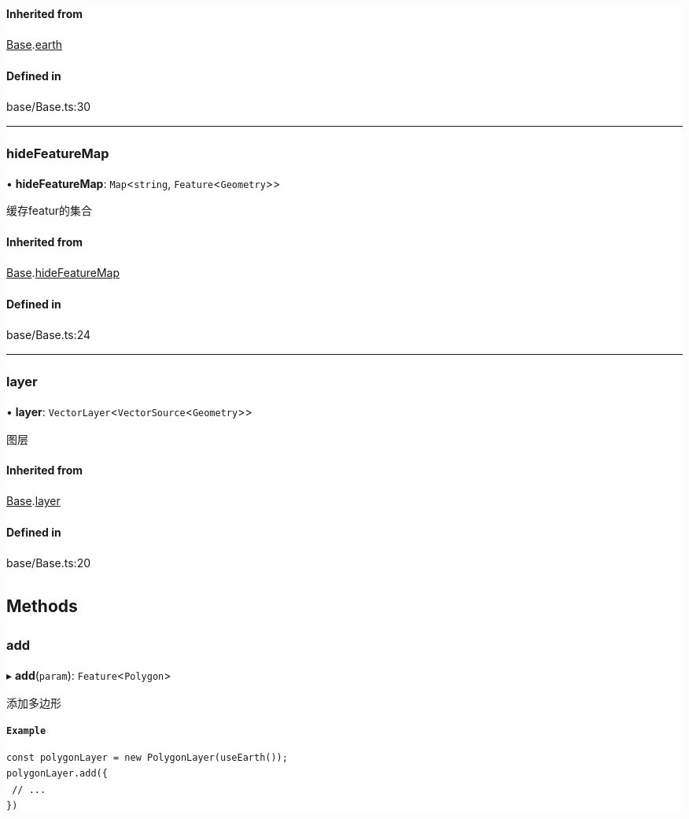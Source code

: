 #### Inherited from

[Base](Base.md).[earth](Base.md#earth)

#### Defined in

base/Base.ts:30

___

### hideFeatureMap

• **hideFeatureMap**: `Map`<`string`, `Feature`<`Geometry`\>\>

缓存featur的集合

#### Inherited from

[Base](Base.md).[hideFeatureMap](Base.md#hidefeaturemap)

#### Defined in

base/Base.ts:24

___

### layer

• **layer**: `VectorLayer`<`VectorSource`<`Geometry`\>\>

图层

#### Inherited from

[Base](Base.md).[layer](Base.md#layer)

#### Defined in

base/Base.ts:20

## Methods

### add

▸ **add**(`param`): `Feature`<`Polygon`\>

添加多边形

**`Example`**

```
const polygonLayer = new PolygonLayer(useEarth());
polygonLayer.add({
 // ...
})
```

